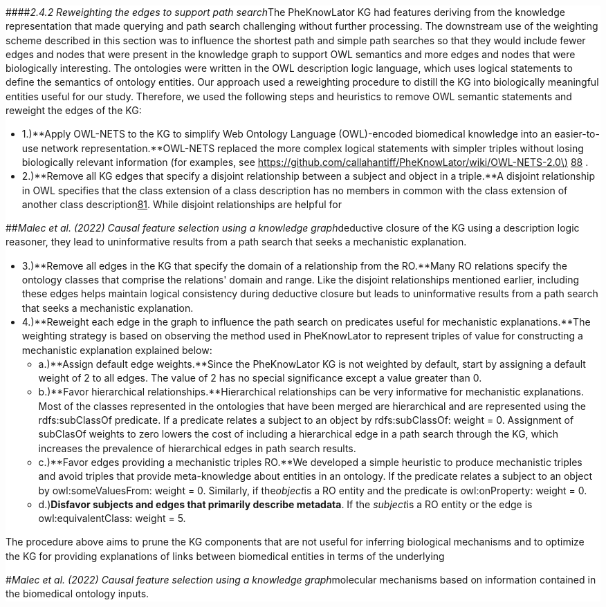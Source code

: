 ####*2.4.2 Reweighting the edges to support path search*The PheKnowLator KG had features deriving from the knowledge representation that made querying and path search challenging without further processing. The downstream use of the weighting scheme described in this section was to influence the shortest path and simple path searches so that they would include fewer edges and nodes that were present in the knowledge graph to support OWL semantics and more edges and nodes that were biologically interesting. The ontologies were written in the OWL description logic language, which uses logical statements to define the semantics of ontology entities. Our approach used a reweighting procedure to distill the KG into biologically meaningful entities useful for our study. Therefore, we used the following steps and heuristics to remove OWL semantic statements and reweight the edges of the KG:

- 1.)**Apply OWL-NETS to the KG to simplify Web Ontology Language (OWL)-encoded biomedical knowledge into an easier-to-use network representation.**OWL-NETS replaced the more complex logical statements with simpler triples without losing biologically relevant information (for examples, see [https://github.com/callahantiff/PheKnowLator/wiki/OWL-NETS-2.0\)](https://github.com/callahantiff/PheKnowLator/wiki/OWL-NETS-2.0) [88](https://www.zotero.org/google-docs/?lKIyMB) .
- 2.)**Remove all KG edges that specify a disjoint relationship between a subject and object in a triple.**A disjoint relationship in OWL specifies that the class extension of a class description has no members in common with the class extension of another class description[81](https://www.zotero.org/google-docs/?AQ8E6N). While disjoint relationships are helpful for

##*Malec et al. (2022) Causal feature selection using a knowledge graph*deductive closure of the KG using a description logic reasoner, they lead to uninformative results from a path search that seeks a mechanistic explanation.

- 3.)**Remove all edges in the KG that specify the domain of a relationship from the RO.**Many RO relations specify the ontology classes that comprise the relations' domain and range. Like the disjoint relationships mentioned earlier, including these edges helps maintain logical consistency during deductive closure but leads to uninformative results from a path search that seeks a mechanistic explanation.
- 4.)**Reweight each edge in the graph to influence the path search on predicates useful for mechanistic explanations.**The weighting strategy is based on observing the method used in PheKnowLator to represent triples of value for constructing a mechanistic explanation explained below:
  - a.)**Assign default edge weights.**Since the PheKnowLator KG is not weighted by default, start by assigning a default weight of 2 to all edges. The value of 2 has no special significance except a value greater than 0.
  - b.)**Favor hierarchical relationships.**Hierarchical relationships can be very informative for mechanistic explanations. Most of the classes represented in the ontologies that have been merged are hierarchical and are represented using the rdfs:subClassOf predicate. If a predicate relates a subject to an object by rdfs:subClassOf: weight = 0. Assignment of subClasOf weights to zero lowers the cost of including a hierarchical edge in a path search through the KG, which increases the prevalence of hierarchical edges in path search results.
  - c.)**Favor edges providing a mechanistic triples RO.**We developed a simple heuristic to produce mechanistic triples and avoid triples that provide meta-knowledge about entities in an ontology. If the predicate relates a subject to an object by owl:someValuesFrom: weight = 0. Similarly, if the*object*is a RO entity and the predicate is owl:onProperty: weight = 0.
  - d.)**Disfavor subjects and edges that primarily describe metadata**. If the *subject*is a RO entity or the edge is owl:equivalentClass: weight = 5.

The procedure above aims to prune the KG components that are not useful for inferring biological mechanisms and to optimize the KG for providing explanations of links between biomedical entities in terms of the underlying

#*Malec et al. (2022) Causal feature selection using a knowledge graph*molecular mechanisms based on information contained in the biomedical ontology inputs.
